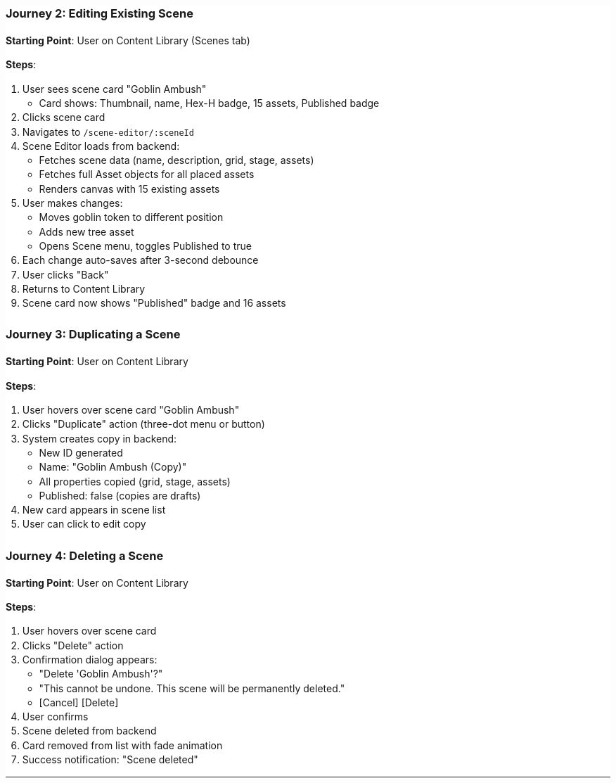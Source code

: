 ### Journey 2: Editing Existing Scene

**Starting Point**: User on Content Library (Scenes tab)

**Steps**:
1. User sees scene card "Goblin Ambush"
   - Card shows: Thumbnail, name, Hex-H badge, 15 assets, Published badge
2. Clicks scene card
3. Navigates to `/scene-editor/:sceneId`
4. Scene Editor loads from backend:
   - Fetches scene data (name, description, grid, stage, assets)
   - Fetches full Asset objects for all placed assets
   - Renders canvas with 15 existing assets
5. User makes changes:
   - Moves goblin token to different position
   - Adds new tree asset
   - Opens Scene menu, toggles Published to true
6. Each change auto-saves after 3-second debounce
7. User clicks "Back"
8. Returns to Content Library
9. Scene card now shows "Published" badge and 16 assets

### Journey 3: Duplicating a Scene

**Starting Point**: User on Content Library

**Steps**:
1. User hovers over scene card "Goblin Ambush"
2. Clicks "Duplicate" action (three-dot menu or button)
3. System creates copy in backend:
   - New ID generated
   - Name: "Goblin Ambush (Copy)"
   - All properties copied (grid, stage, assets)
   - Published: false (copies are drafts)
4. New card appears in scene list
5. User can click to edit copy

### Journey 4: Deleting a Scene

**Starting Point**: User on Content Library

**Steps**:
1. User hovers over scene card
2. Clicks "Delete" action
3. Confirmation dialog appears:
   - "Delete 'Goblin Ambush'?"
   - "This cannot be undone. This scene will be permanently deleted."
   - [Cancel] [Delete]
4. User confirms
5. Scene deleted from backend
6. Card removed from list with fade animation
7. Success notification: "Scene deleted"

---